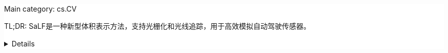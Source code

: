 Main category: cs.CV

TL;DR: SaLF是一种新型体积表示方法，支持光栅化和光线追踪，用于高效模拟自动驾驶传感器。


<details>
  <summary>Details</summary>
Motivation: 现有方法（如NeRF和3DGS）在训练和渲染速度、传感器兼容性及通用性方面存在不足，限制了自动驾驶测试的扩展性。

Method: SaLF使用稀疏的3D体素基元表示体积，每个体素为局部隐式场，支持快速训练和渲染，并适应大场景。

Result: SaLF训练时间短（<30分钟），渲染速度快（相机50+ FPS，LiDAR 600+ FPS），且支持非针孔相机和旋转LiDAR。

Conclusion: SaLF在保持真实感的同时提升了效率和功能，为自动驾驶传感器模拟提供了更可扩展的解决方案。

Abstract: High-fidelity sensor simulation of light-based sensors such as cameras and
LiDARs is critical for safe and accurate autonomy testing. Neural radiance
field (NeRF)-based methods that reconstruct sensor observations via ray-casting
of implicit representations have demonstrated accurate simulation of driving
scenes, but are slow to train and render, hampering scale. 3D Gaussian
Splatting (3DGS) has demonstrated faster training and rendering times through
rasterization, but is primarily restricted to pinhole camera sensors,
preventing usage for realistic multi-sensor autonomy evaluation. Moreover, both
NeRF and 3DGS couple the representation with the rendering procedure (implicit
networks for ray-based evaluation, particles for rasterization), preventing
interoperability, which is key for general usage. In this work, we present
Sparse Local Fields (SaLF), a novel volumetric representation that supports
rasterization and raytracing. SaLF represents volumes as a sparse set of 3D
voxel primitives, where each voxel is a local implicit field. SaLF has fast
training (<30 min) and rendering capabilities (50+ FPS for camera and 600+ FPS
LiDAR), has adaptive pruning and densification to easily handle large scenes,

